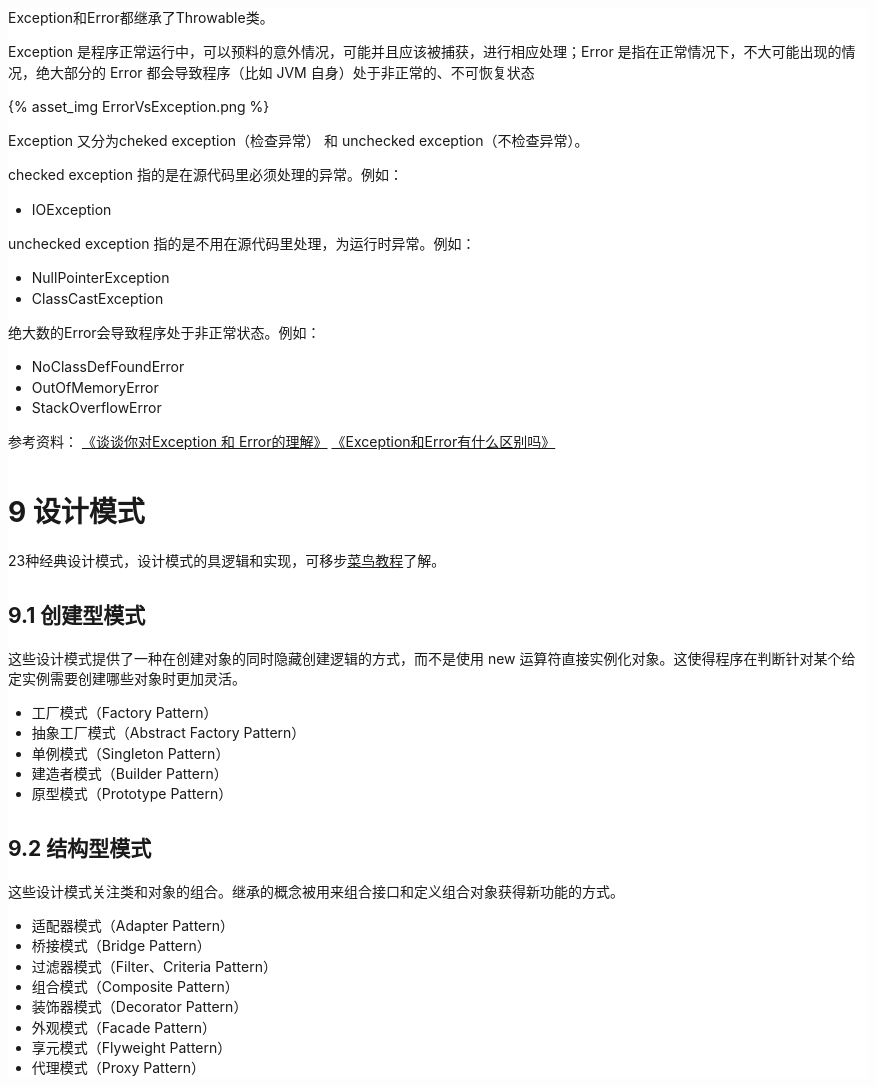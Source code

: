 Exception和Error都继承了Throwable类。

Exception 是程序正常运行中，可以预料的意外情况，可能并且应该被捕获，进行相应处理；Error 是指在正常情况下，不大可能出现的情况，绝大部分的 Error 都会导致程序（比如 JVM 自身）处于非正常的、不可恢复状态

{% asset_img ErrorVsException.png %}

Exception 又分为cheked exception（检查异常） 和 unchecked exception（不检查异常）。

checked exception 指的是在源代码里必须处理的异常。例如：

- IOException

unchecked exception 指的是不用在源代码里处理，为运行时异常。例如：

- NullPointerException
- ClassCastException


绝大数的Error会导致程序处于非正常状态。例如：

- NoClassDefFoundError
- OutOfMemoryError
- StackOverflowError

参考资料：
[《谈谈你对Exception 和 Error的理解》](https://cloud.tencent.com/developer/article/1851847)
[《Exception和Error有什么区别吗》](https://cloud.tencent.com/developer/article/2177926)


# 9 设计模式

23种经典设计模式，设计模式的具逻辑和实现，可移步[菜鸟教程](https://www.runoob.com/design-pattern/design-pattern-tutorial.html)了解。

## 9.1 创建型模式

这些设计模式提供了一种在创建对象的同时隐藏创建逻辑的方式，而不是使用 new 运算符直接实例化对象。这使得程序在判断针对某个给定实例需要创建哪些对象时更加灵活。	

- 工厂模式（Factory Pattern）
- 抽象工厂模式（Abstract Factory Pattern）
- 单例模式（Singleton Pattern）
- 建造者模式（Builder Pattern）
- 原型模式（Prototype Pattern）

## 9.2 结构型模式

这些设计模式关注类和对象的组合。继承的概念被用来组合接口和定义组合对象获得新功能的方式。	

- 适配器模式（Adapter Pattern）
- 桥接模式（Bridge Pattern）
- 过滤器模式（Filter、Criteria Pattern）
- 组合模式（Composite Pattern）
- 装饰器模式（Decorator Pattern）
- 外观模式（Facade Pattern）
- 享元模式（Flyweight Pattern）
- 代理模式（Proxy Pattern）
